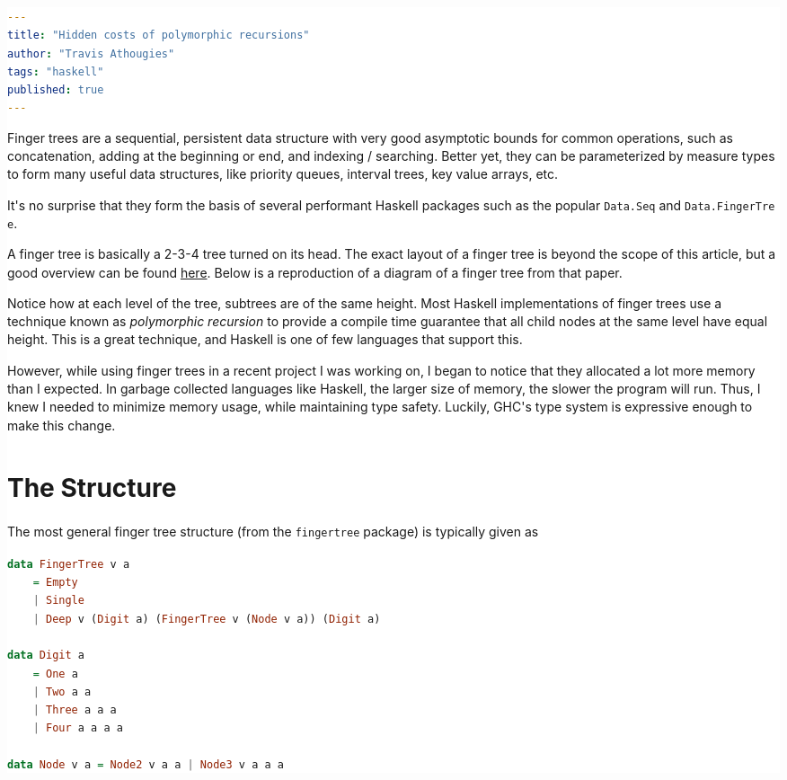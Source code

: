 ```yaml
---
title: "Hidden costs of polymorphic recursions"
author: "Travis Athougies"
tags: "haskell"
published: true
---
```


Finger trees are a sequential, persistent data structure with very
good asymptotic bounds for common operations, such as concatenation,
adding at the beginning or end, and indexing / searching. Better yet,
they can be parameterized by measure types to form many useful data
structures, like priority queues, interval trees, key value arrays,
etc.

It's no surprise that they form the basis of several performant
Haskell packages such as the popular `Data.Seq` and `Data.FingerTree`.

A finger tree is basically a 2-3-4 tree turned on its head. The exact
layout of a finger tree is beyond the scope of this article, but a
good overview can be found
[here](http://www.staff.city.ac.uk/~ross/papers/FingerTree.html). Below
is a reproduction of a diagram of a finger tree from that paper.

Notice how at each level of the tree, subtrees are of the same
height. Most Haskell implementations of finger trees use a technique
known as *polymorphic recursion* to provide a compile time guarantee
that all child nodes at the same level have equal height. This is a
great technique, and Haskell is one of few languages that support
this.

However, while using finger trees in a recent project I was working
on, I began to notice that they allocated a lot more memory than I
expected. In garbage collected languages like Haskell, the larger size
of memory, the slower the program will run. Thus, I knew I needed to
minimize memory usage, while maintaining type safety. Luckily,
GHC's type system is expressive enough to make this change.

# The Structure

The most general finger tree structure (from the `fingertree` package)
is typically given as

```haskell
data FingerTree v a
    = Empty
    | Single
    | Deep v (Digit a) (FingerTree v (Node v a)) (Digit a)

data Digit a
    = One a
    | Two a a
    | Three a a a
    | Four a a a a

data Node v a = Node2 v a a | Node3 v a a a
```
